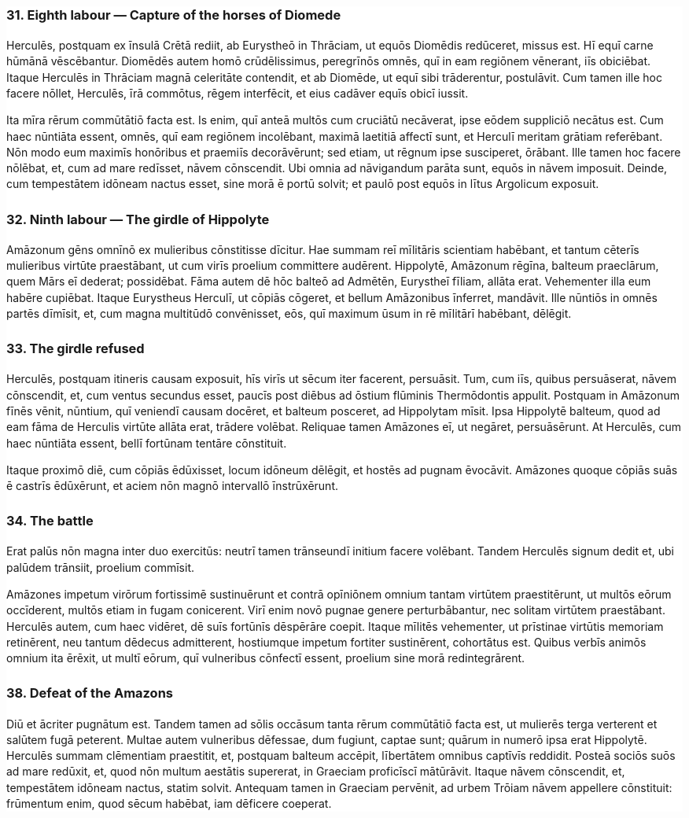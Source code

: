 ### 31. Eighth labour — Capture of the horses of Diomede

Herculēs, postquam ex īnsulā Crētā rediit, ab Eurystheō in Thrāciam, ut equōs Diomēdis redūceret, missus est. Hī equī carne hūmānā vēscēbantur. Diomēdēs autem homō crūdēlissimus, peregrīnōs omnēs, quī in eam regiōnem vēnerant, iīs obiciēbat. Itaque Herculēs in Thrāciam magnā celeritāte contendit, et ab Diomēde, ut equī sibi trāderentur, postulāvit. Cum tamen ille hoc facere nōllet, Herculēs, īrā commōtus, rēgem interfēcit, et eius cadāver equīs obicī iussit.

Ita mīra rērum commūtātiō facta est. Is enim, quī anteā multōs cum cruciātū necāverat, ipse eōdem suppliciō necātus est. Cum haec nūntiāta essent, omnēs, quī eam regiōnem incolēbant, maximā laetitiā affectī sunt, et Herculī meritam grātiam referēbant. Nōn modo eum maximīs honōribus et praemiīs decorāvērunt; sed etiam, ut rēgnum ipse susciperet, ōrābant. Ille tamen hoc facere nōlēbat, et, cum ad mare redīsset, nāvem cōnscendit. Ubi omnia ad nāvigandum parāta sunt, equōs in nāvem imposuit. Deinde, cum tempestātem idōneam nactus esset, sine morā ē portū solvit; et paulō post equōs in lītus Argolicum exposuit.

### 32. Ninth labour — The girdle of Hippolyte

Amāzonum gēns omnīnō ex mulieribus cōnstitisse dīcitur. Hae summam reī mīlitāris scientiam habēbant, et tantum cēterīs mulieribus virtūte praestābant, ut cum virīs proelium committere audērent. Hippolytē, Amāzonum rēgīna, balteum praeclārum, quem Mārs eī dederat; possidēbat. Fāma autem dē hōc balteō ad Admētēn, Eurystheī fīliam, allāta erat. Vehementer illa eum habēre cupiēbat. Itaque Eurystheus Herculī, ut cōpiās cōgeret, et bellum Amāzonibus īnferret, mandāvit. Ille nūntiōs in omnēs partēs dīmīsit, et, cum magna multitūdō convēnisset, eōs, quī maximum ūsum in rē mīlitārī habēbant, dēlēgit.

### 33. The girdle refused

Herculēs, postquam itineris causam exposuit, hīs virīs ut sēcum iter facerent, persuāsit. Tum, cum iīs, quibus persuāserat, nāvem cōnscendit, et, cum ventus secundus esset, paucīs post diēbus ad ōstium flūminis Thermōdontis appulit. Postquam in Amāzonum fīnēs vēnit, nūntium, quī veniendī causam docēret, et balteum posceret, ad Hippolytam mīsit. Ipsa Hippolytē balteum, quod ad eam fāma de Herculis virtūte allāta erat, trādere volēbat. Reliquae tamen Amāzones eī, ut negāret, persuāsērunt. At Herculēs, cum haec nūntiāta essent, bellī fortūnam tentāre cōnstituit.

Itaque proximō diē, cum cōpiās ēdūxisset, locum idōneum dēlēgit, et hostēs ad pugnam ēvocāvit. Amāzones quoque cōpiās suās ē castrīs ēdūxērunt, et aciem nōn magnō intervallō īnstrūxērunt.

### 34. The battle

Erat palūs nōn magna inter duo exercitūs: neutrī tamen trānseundī initium facere volēbant. Tandem Herculēs signum dedit et, ubi palūdem trānsiit, proelium commīsit.

Amāzones impetum virōrum fortissimē sustinuērunt et contrā opīniōnem omnium tantam virtūtem praestitērunt, ut multōs eōrum occīderent, multōs etiam in fugam conicerent. Virī enim novō pugnae genere perturbābantur, nec solitam virtūtem praestābant. Herculēs autem, cum haec vidēret, dē suīs fortūnīs dēspērāre coepit. Itaque mīlitēs vehementer, ut prīstinae virtūtis memoriam retinērent, neu tantum dēdecus admitterent, hostiumque impetum fortiter sustinērent, cohortātus est. Quibus verbīs animōs omnium ita ērēxit, ut multī eōrum, quī vulneribus cōnfectī essent, proelium sine morā redintegrārent.

### 38. Defeat of the Amazons

Diū et ācriter pugnātum est. Tandem tamen ad sōlis occāsum tanta rērum commūtātiō facta est, ut mulierēs terga verterent et salūtem fugā peterent. Multae autem vulneribus dēfessae, dum fugiunt, captae sunt; quārum in numerō ipsa erat Hippolytē. Herculēs summam clēmentiam praestitit, et, postquam balteum accēpit, lībertātem omnibus captīvīs reddidit. Posteā sociōs suōs ad mare redūxit, et, quod nōn multum aestātis supererat, in Graeciam proficīscī mātūrāvit. Itaque nāvem cōnscendit, et, tempestātem idōneam nactus, statim solvit. Antequam tamen in Graeciam pervēnit, ad urbem Trōiam nāvem appellere cōnstituit: frūmentum enim, quod sēcum habēbat, iam dēficere coeperat.
